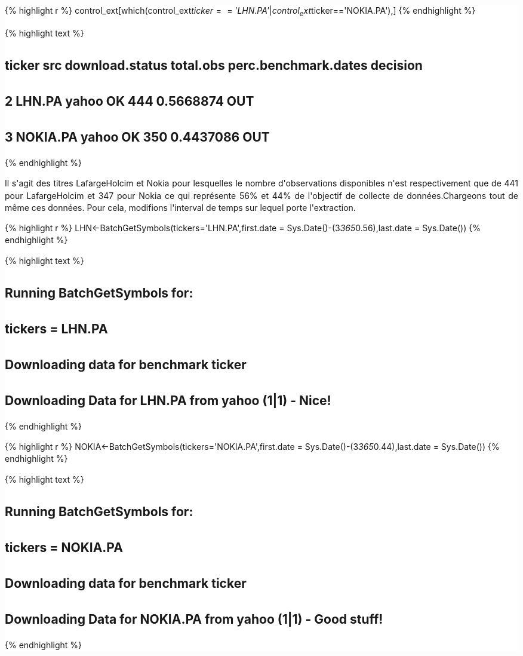 
{% highlight r %}
control_ext[which(control_ext$ticker=='LHN.PA'|control_ext$ticker=='NOKIA.PA'),]
{% endhighlight %}



{% highlight text %}
##     ticker   src download.status total.obs perc.benchmark.dates decision
## 2   LHN.PA yahoo              OK       444            0.5668874      OUT
## 3 NOKIA.PA yahoo              OK       350            0.4437086      OUT
{% endhighlight %}

<p align="justify">Il s'agit des titres LafargeHolcim et Nokia pour lesquelles le nombre d'observations disponibles n'est respectivement que de 441 pour LafargeHolcim et 347 pour Nokia ce qui représente 56% et 44% de l'objectif de collecte de données.Chargeons tout de même ces données. Pour cela, modifions l'interval de temps sur lequel porte l'extraction.</p>


{% highlight r %}
LHN<-BatchGetSymbols(tickers='LHN.PA',first.date = Sys.Date()-(3*365*0.56),last.date = Sys.Date())
{% endhighlight %}



{% highlight text %}
## 
## Running BatchGetSymbols for:
##    tickers = LHN.PA
##    Downloading data for benchmark ticker
## Downloading Data for LHN.PA from yahoo (1|1) - Nice!
{% endhighlight %}



{% highlight r %}
NOKIA<-BatchGetSymbols(tickers='NOKIA.PA',first.date = Sys.Date()-(3*365*0.44),last.date = Sys.Date())
{% endhighlight %}



{% highlight text %}
## 
## Running BatchGetSymbols for:
##    tickers = NOKIA.PA
##    Downloading data for benchmark ticker
## Downloading Data for NOKIA.PA from yahoo (1|1) - Good stuff!
{% endhighlight %}
